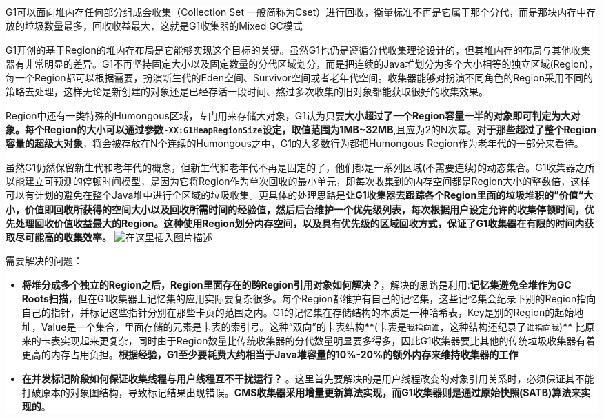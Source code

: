G1可以面向堆内存任何部分组成会收集（Collection Set 一般简称为Cset）进行回收，衡量标准不再是它属于那个分代，而是那块内存中存放的垃圾数量最多，回收收益最大，这就是G1收集器的Mixed GC模式

G1开创的基于Region的堆内存布局是它能够实现这个目标的关键。虽然G1也仍是遵循分代收集理论设计的，但其堆内存的布局与其他收集器有非常明显的差异。G1不再坚持固定大小以及固定数量的分代区域划分，而是把连续的Java堆划分为多个大小相等的独立区域(Region)，每一个Region都可以根据需要，扮演新生代的Eden空间、Survivor空间或者老年代空间。收集器能够对扮演不同角色的Region采用不同的策略去处理，这样无论是新创建的对象还是已经存活一段时间、熬过多次收集的旧对象都能获取很好的收集效果。

Region中还有一类特殊的Humongous区域，专门用来存储大对象，G1认为只要**大小超过了一个Region容量一半的对象即可判定为大对象。**每个Region的大小可以通过参数``-XX:G1HeapRegionSize``设定，取值范围为**1MB~32MB**,且应为2的N次幂。**对于那些超过了整个Region容量的超级大对象**，将会被存放在N个连续的Humongous之中，G1的大多数行为都把Humongous Region作为老年代的一部分来看待。

虽然G1仍然保留新生代和老年代的概念，但新生代和老年代不再是固定的了，他们都是一系列区域(不需要连续)的动态集合。G1收集器之所以能建立可预测的停顿时间模型，是因为它将Region作为单次回收的最小单元，即每次收集到的内存空间都是Region大小的整数倍，这样可以有计划的避免在整个Java堆中进行全区域的垃圾收集。更具体的处理思路是**让G1收集器去跟踪各个Region里面的垃圾堆积的”价值“大小，价值即回收所获得的空间大小以及回收所需时间的经验值，然后后台维护一个优先级列表，每次根据用户设定允许的收集停顿时间，优先处理回收价值收益最大的Region。这种使用Region划分内存空间，以及具有优先级的区域回收方式，保证了G1收集器在有限的时间内获取尽可能高的收集效率。**
![在这里插入图片描述](/image/垃圾收集器/G1内存空间分布.png)

需要解决的问题：
+ **将堆分成多个独立的Region之后，Region里面存在的跨Region引用对象如何解决？**，解决的思路是利用:**记忆集避免全堆作为GC Roots扫描**，但在G1收集器上记忆集的应用实际要复杂很多。每个Region都维护有自己的记忆集，这些记忆集会纪录下别的Region指向自己的指针，并标记这些指针分别在那些卡页的范围之内。G1的记忆集在存储结构的本质是一种哈希表，Key是别的Region的起始地址，Value是一个集合，里面存储的元素是卡表的索引号。这种“双向”的卡表结构**(卡表是``我指向谁``，这种结构还纪录了``谁指向我``)** 比原来的卡表实现起来更复杂，同时由于Region数量比传统收集器的分代数量明显要多得多，因此G1收集器要比其他的传统垃圾收集器有着更高的内存占用负担。**根据经验，G1至少要耗费大约相当于Java堆容量的10%-20%的额外内存来维持收集器的工作**

+ **在并发标记阶段如何保证收集线程与用户线程互不干扰运行？** 。这里首先要解决的是用户线程改变的对象引用关系时，必须保证其不能打破原本的对象图结构，导致标记结果出现错误。**CMS收集器采用增量更新算法实现，而G1收集器则是通过原始快照(SATB)算法来实现的**。